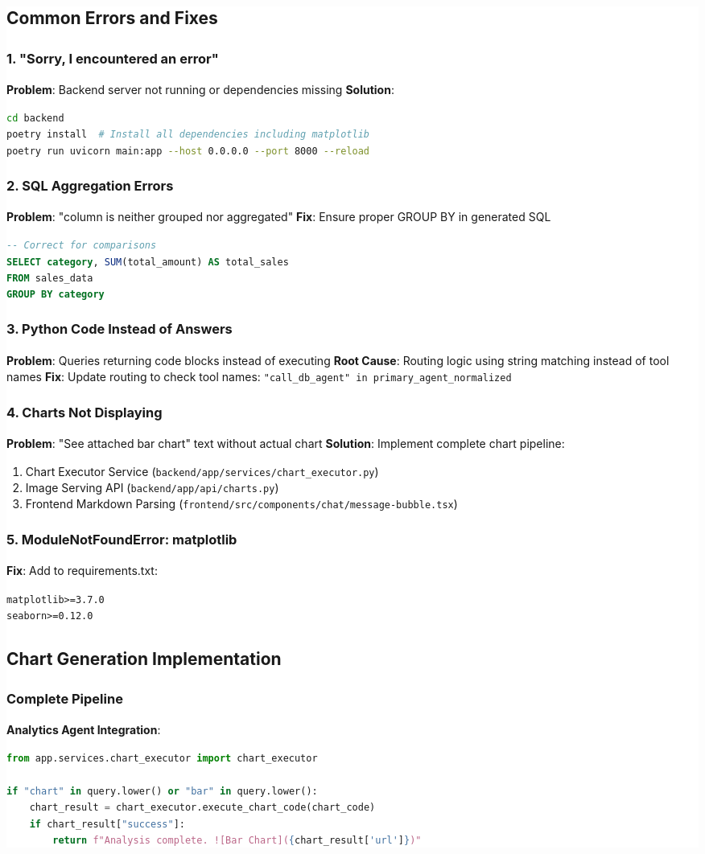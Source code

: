 ## Common Errors and Fixes

### 1. "Sorry, I encountered an error"
**Problem**: Backend server not running or dependencies missing
**Solution**: 
```bash
cd backend
poetry install  # Install all dependencies including matplotlib
poetry run uvicorn main:app --host 0.0.0.0 --port 8000 --reload
```

### 2. SQL Aggregation Errors
**Problem**: "column is neither grouped nor aggregated"
**Fix**: Ensure proper GROUP BY in generated SQL
```sql
-- Correct for comparisons
SELECT category, SUM(total_amount) AS total_sales 
FROM sales_data 
GROUP BY category
```

### 3. Python Code Instead of Answers
**Problem**: Queries returning code blocks instead of executing
**Root Cause**: Routing logic using string matching instead of tool names
**Fix**: Update routing to check tool names: `"call_db_agent" in primary_agent_normalized`

### 4. Charts Not Displaying
**Problem**: "See attached bar chart" text without actual chart
**Solution**: Implement complete chart pipeline:
1. Chart Executor Service (`backend/app/services/chart_executor.py`)
2. Image Serving API (`backend/app/api/charts.py`)
3. Frontend Markdown Parsing (`frontend/src/components/chat/message-bubble.tsx`)

### 5. ModuleNotFoundError: matplotlib
**Fix**: Add to requirements.txt:
```txt
matplotlib>=3.7.0
seaborn>=0.12.0
```

## Chart Generation Implementation

### Complete Pipeline

**Analytics Agent Integration**:
```python
from app.services.chart_executor import chart_executor

if "chart" in query.lower() or "bar" in query.lower():
    chart_result = chart_executor.execute_chart_code(chart_code)
    if chart_result["success"]:
        return f"Analysis complete. ![Bar Chart]({chart_result['url']})"
```
